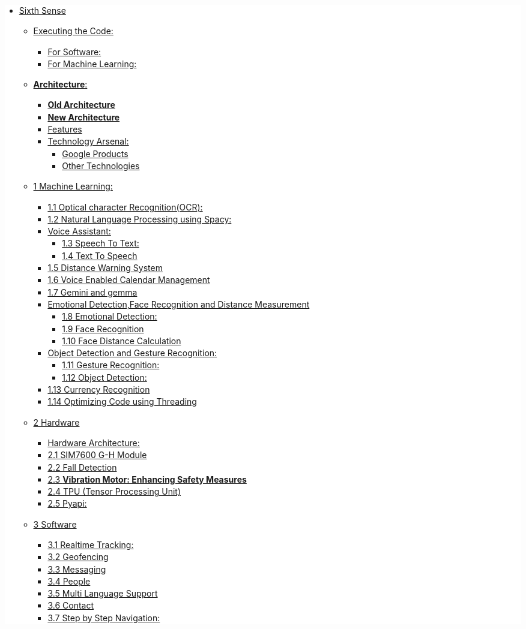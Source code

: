 



- [Sixth Sense](#sixth-sense)
  - [Executing the Code:](#executing-the-code)
      - [For Software:](#for-software)
      - [For Machine Learning:](#for-machine-learning)
  - [**Architecture**:](#architecture)
    - [**Old Architecture**](#old-architecture)
    - [**New Architecture**](#new-architecture)
    - [Features](#features)
    - [Technology Arsenal:](#technology-arsenal)
      - [Google Products](#google-products)
      - [Other Technologies](#other-technologies)
  - [1 Machine Learning:](#1-machine-learning)
    - [1.1 Optical character Recognition(OCR):](#11-optical-character-recognitionocr)
    - [1.2 Natural Language Processing using Spacy:](#12-natural-language-processing-using-spacy)
    - [Voice Assistant:](#voice-assistant)
      - [1.3 Speech To Text:](#13-speech-to-text)
      - [1.4 Text To Speech](#14-text-to-speech)
    - [1.5 Distance Warning System](#15-distance-warning-system)
    - [1.6 Voice Enabled Calendar Management](#16-voice-enabled-calendar-management)
    - [1.7 Gemini and gemma](#17-gemini-and-gemma)
    - [Emotional Detection,Face Recognition and Distance Measurement](#emotional-detectionface-recognition-and-distance-measurement)
      - [1.8 Emotional Detection:](#18-emotional-detection)
      - [1.9 Face Recognition](#19-face-recognition)
      - [1.10 Face Distance Calculation](#110-face-distance-calculation)
    - [Object Detection and Gesture Recognition:](#object-detection-and-gesture-recognition)
      - [1.11 Gesture Recognition:](#111-gesture-recognition)
      - [1.12 Object Detection:](#112-object-detection)
    - [1.13 Currency Recognition](#113-currency-recognition)
    - [1.14 Optimizing Code using Threading](#114-optimizing-code-using-threading)
    
  - [2 Hardware](#2-hardware)
    - [Hardware Architecture:](#hardware-architecture)
    - [2.1 SIM7600 G-H Module](#21-sim7600-g-h-module)
    - [2.2 Fall Detection](#22-fall-detection)
    - [2.3 **Vibration Motor: Enhancing Safety Measures**](#23-vibration-motor-enhancing-safety-measures)
    - [2.4 TPU (Tensor Processing Unit)](#24-tpu-tensor-processing-unit)
    - [2.5 Pyapi:](#25-pyapi)
  - [3 Software](#3-software)
    - [3.1 Realtime Tracking:](#31-realtime-tracking)
    - [3.2 Geofencing](#32-geofencing)
    - [3.3 Messaging](#33-messaging)
    - [3.4 People](#34-people)
    - [3.5 Multi Language Support](#35-multi-language-support)
    - [3.6 Contact](#36-contact)
    - [3.7 Step by Step Navigation:](#37-step-by-step-navigation)



